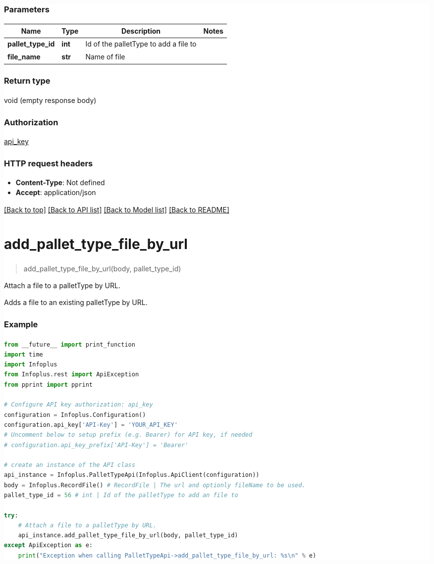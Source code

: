 ### Parameters

Name | Type | Description  | Notes
------------- | ------------- | ------------- | -------------
 **pallet_type_id** | **int**| Id of the palletType to add a file to | 
 **file_name** | **str**| Name of file | 

### Return type

void (empty response body)

### Authorization

[api_key](../README.md#api_key)

### HTTP request headers

 - **Content-Type**: Not defined
 - **Accept**: application/json

[[Back to top]](#) [[Back to API list]](../README.md#documentation-for-api-endpoints) [[Back to Model list]](../README.md#documentation-for-models) [[Back to README]](../README.md)

# **add_pallet_type_file_by_url**
> add_pallet_type_file_by_url(body, pallet_type_id)

Attach a file to a palletType by URL.

Adds a file to an existing palletType by URL.

### Example
```python
from __future__ import print_function
import time
import Infoplus
from Infoplus.rest import ApiException
from pprint import pprint

# Configure API key authorization: api_key
configuration = Infoplus.Configuration()
configuration.api_key['API-Key'] = 'YOUR_API_KEY'
# Uncomment below to setup prefix (e.g. Bearer) for API key, if needed
# configuration.api_key_prefix['API-Key'] = 'Bearer'

# create an instance of the API class
api_instance = Infoplus.PalletTypeApi(Infoplus.ApiClient(configuration))
body = Infoplus.RecordFile() # RecordFile | The url and optionly fileName to be used.
pallet_type_id = 56 # int | Id of the palletType to add an file to

try:
    # Attach a file to a palletType by URL.
    api_instance.add_pallet_type_file_by_url(body, pallet_type_id)
except ApiException as e:
    print("Exception when calling PalletTypeApi->add_pallet_type_file_by_url: %s\n" % e)
```
